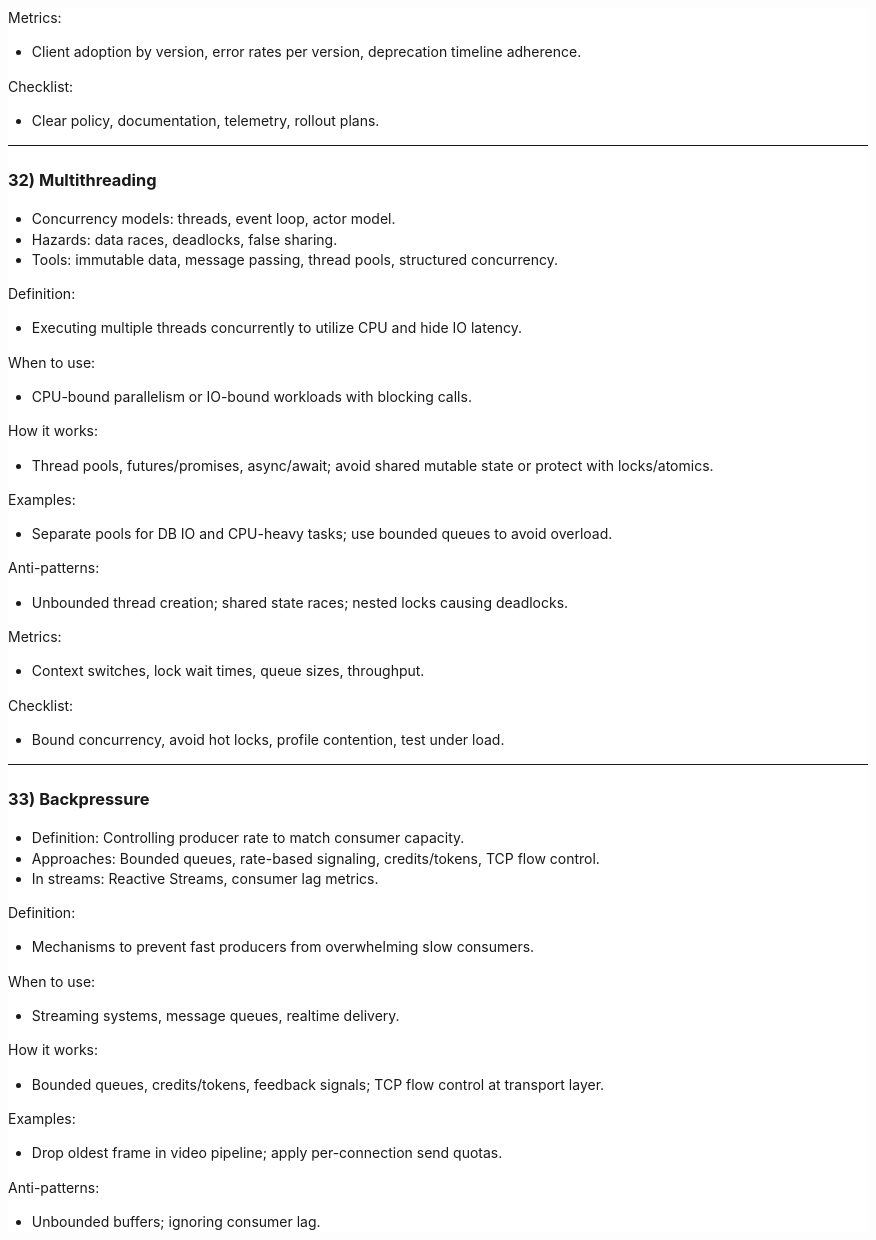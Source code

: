Metrics:
- Client adoption by version, error rates per version, deprecation timeline adherence.

Checklist:
- Clear policy, documentation, telemetry, rollout plans.

---

### 32) Multithreading
- Concurrency models: threads, event loop, actor model.
- Hazards: data races, deadlocks, false sharing.
- Tools: immutable data, message passing, thread pools, structured concurrency.

Definition:
- Executing multiple threads concurrently to utilize CPU and hide IO latency.

When to use:
- CPU-bound parallelism or IO-bound workloads with blocking calls.

How it works:
- Thread pools, futures/promises, async/await; avoid shared mutable state or protect with locks/atomics.

Examples:
- Separate pools for DB IO and CPU-heavy tasks; use bounded queues to avoid overload.

Anti-patterns:
- Unbounded thread creation; shared state races; nested locks causing deadlocks.

Metrics:
- Context switches, lock wait times, queue sizes, throughput.

Checklist:
- Bound concurrency, avoid hot locks, profile contention, test under load.

---

### 33) Backpressure
- Definition: Controlling producer rate to match consumer capacity.
- Approaches: Bounded queues, rate-based signaling, credits/tokens, TCP flow control.
- In streams: Reactive Streams, consumer lag metrics.

Definition:
- Mechanisms to prevent fast producers from overwhelming slow consumers.

When to use:
- Streaming systems, message queues, realtime delivery.

How it works:
- Bounded queues, credits/tokens, feedback signals; TCP flow control at transport layer.

Examples:
- Drop oldest frame in video pipeline; apply per-connection send quotas.

Anti-patterns:
- Unbounded buffers; ignoring consumer lag.

